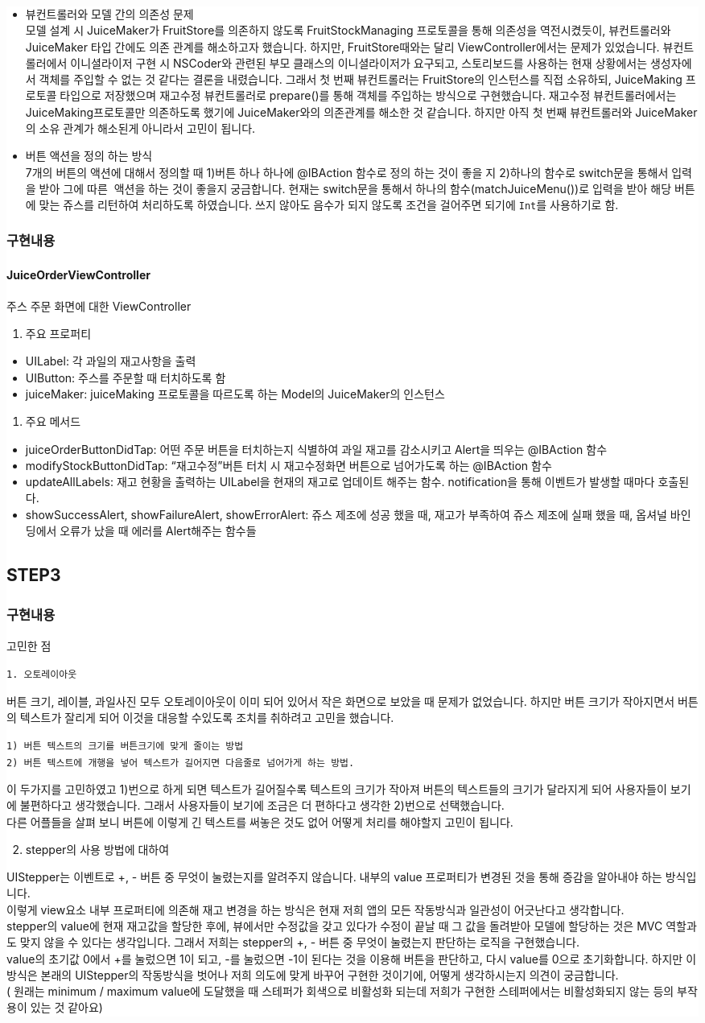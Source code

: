 - 뷰컨트롤러와 모델 간의 의존성 문제  
모델 설계 시 JuiceMaker가 FruitStore를 의존하지 않도록 FruitStockManaging 프로토콜을 통해 의존성을 역전시켰듯이, 뷰컨트롤러와 JuiceMaker 타입 간에도 의존 관계를 해소하고자 했습니다. 하지만, FruitStore때와는 달리 ViewController에서는 문제가 있었습니다. 뷰컨트롤러에서 이니셜라이저 구현 시 NSCoder와 관련된 부모 클래스의 이니셜라이저가 요구되고, 스토리보드를 사용하는 현재 상황에서는 생성자에서 객체를 주입할 수 없는 것 같다는 결론을 내렸습니다. 그래서 첫 번째 뷰컨트롤러는 FruitStore의 인스턴스를 직접 소유하되, JuiceMaking 프로토콜 타입으로 저장했으며 재고수정 뷰컨트롤러로 prepare()를 통해 객체를 주입하는 방식으로 구현했습니다. 재고수정 뷰컨트롤러에서는 JuiceMaking프로토콜만 의존하도록 했기에 JuiceMaker와의 의존관계를 해소한 것 같습니다. 하지만 아직 첫 번째 뷰컨트롤러와 JuiceMaker 의 소유 관계가 해소된게 아니라서 고민이 됩니다.

- 버튼 액션을 정의 하는 방식   
7개의 버튼의 액션에 대해서 정의할 때 1)버튼 하나 하나에 @IBAction 함수로 정의 하는 것이 좋을 지 2)하나의 함수로 switch문을 통해서 입력을 받아 그에 따른  액션을 하는 것이 좋을지 궁금합니다. 현재는 switch문을 통해서 하나의 함수(matchJuiceMenu())로 입력을 받아 해당 버튼에 맞는 쥬스를 리턴하여 처리하도록 하였습니다. 쓰지 않아도 음수가 되지 않도록 조건을 걸어주면 되기에 `Int`를 사용하기로 함.

### 구현내용
#### JuiceOrderViewController
주스 주문 화면에 대한 ViewController

1. 주요 프로퍼티
- UILabel: 각 과일의 재고사항을 출력
- UIButton: 주스를 주문할 때 터치하도록 함
- juiceMaker: juiceMaking 프로토콜을 따르도록 하는 Model의 JuiceMaker의 인스턴스

1. 주요 메서드
- juiceOrderButtonDidTap: 어떤 주문 버튼을 터치하는지 식별하여 과일 재고를 감소시키고 Alert을 띄우는 @IBAction 함수
- modifyStockButtonDidTap: “재고수정”버튼 터치 시 재고수정화면 버튼으로 넘어가도록 하는 @IBAction 함수
- updateAllLabels: 재고 현황을 출력하는 UILabel을 현재의 재고로 업데이트 해주는 함수. notification을 통해 이벤트가 발생할 때마다 호출된다.
- showSuccessAlert, showFailureAlert, showErrorAlert: 쥬스 제조에 성공 했을 때, 재고가 부족하여 쥬스 제조에 실패 했을 때, 옵셔널 바인딩에서 오류가 났을 때 에러를 Alert해주는 함수들

## STEP3

### 구현내용

고민한 점

	1. 오토레이아웃
버튼 크기, 레이블, 과일사진 모두 오토레이아웃이 이미 되어 있어서 작은 화면으로 보았을 때 문제가 없었습니다. 하지만 버튼 크기가 작아지면서 버튼의 텍스트가 잘리게 되어 이것을 대응할 수있도록 조치를 취하려고 고민을 했습니다.    
	
	1) 버튼 텍스트의 크기를 버튼크기에 맞게 줄이는 방법   
	2) 버튼 텍스트에 개행을 넣어 텍스트가 길어지면 다음줄로 넘어가게 하는 방법.  

이 두가지를 고민하였고 1)번으로 하게 되면 텍스트가 길어질수록 텍스트의 크기가 작아져 버튼의 텍스트들의 크기가 달라지게 되어 사용자들이 보기에 불편하다고 생각했습니다. 그래서 사용자들이 보기에 조금은 더 편하다고 생각한 2)번으로 선택했습니다.   
다른 어플들을 살펴 보니 버튼에 이렇게 긴 텍스트를 써놓은 것도 없어 어떻게 처리를 해야할지 고민이 됩니다.
 
2. stepper의 사용 방법에 대하여

UIStepper는 이벤트로 +, - 버튼 중 무엇이 눌렸는지를 알려주지 않습니다. 내부의 value 프로퍼티가 변경된 것을 통해 증감을 알아내야 하는 방식입니다.   
이렇게 view요소 내부 프로퍼티에 의존해 재고 변경을 하는 방식은 현재 저희 앱의 모든 작동방식과 일관성이 어긋난다고 생각합니다.  
stepper의 value에 현재 재고값을 할당한 후에, 뷰에서만 수정값을 갖고 있다가 수정이 끝날 때 그 값을 돌려받아 모델에 할당하는 것은 MVC 역할과도 맞지 않을 수 있다는 생각입니다. 그래서 저희는 stepper의 +, - 버튼 중 무엇이 눌렸는지 판단하는 로직을 구현했습니다.    
value의 초기값 0에서 +를 눌렀으면 1이 되고, -를 눌렀으면 -1이 된다는 것을 이용해 버튼을 판단하고, 다시 value를 0으로 초기화합니다. 
하지만 이 방식은 본래의 UIStepper의 작동방식을 벗어나 저희 의도에 맞게 바꾸어 구현한 것이기에, 어떻게 생각하시는지 의견이 궁금합니다.    
( 원래는 minimum / maximum value에 도달했을 때 스테퍼가 회색으로 비활성화 되는데 저희가 구현한 스테퍼에서는 비활성화되지 않는 등의 부작용이 있는 것 같아요)
